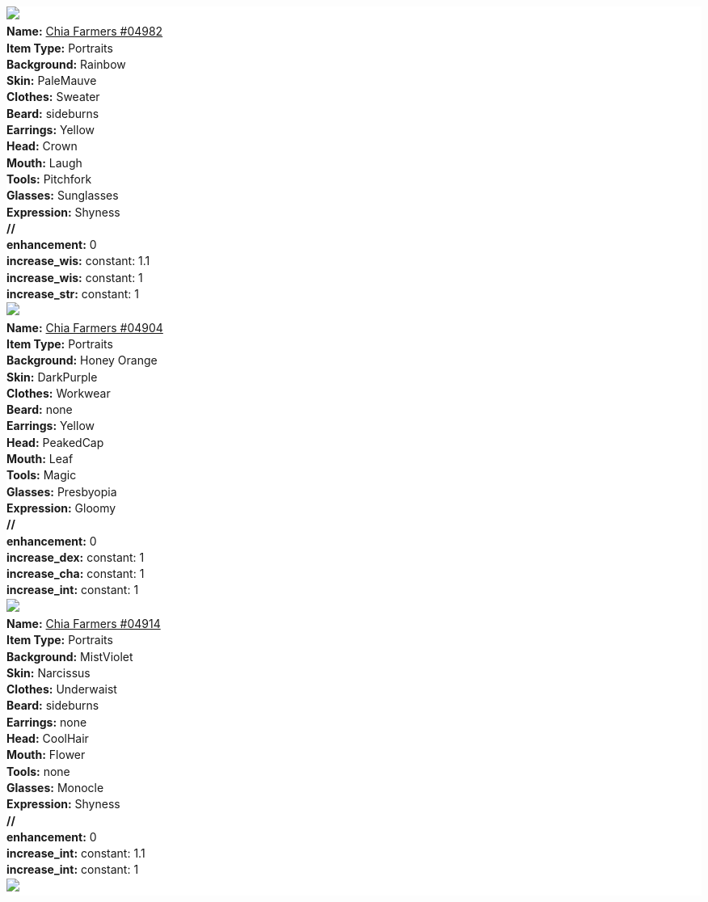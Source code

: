 <div class="item_thumbnail">
<a href="https://mintgarden.io/nfts/nft1em4yh6j2z2ed2meru6z8lxv4tvk2hpn23sqe3huaa3hklgprcmlq4t5pec"><img loading="lazy" src="https://assets.mainnet.mintgarden.io/thumbnails/47372ed869250bf5343cb7842e7c496ec95ddf70ee429c79f773da8ef0160472.webp"></a>
<div><strong>Name:</strong> <a href="https://mintgarden.io/nfts/nft1em4yh6j2z2ed2meru6z8lxv4tvk2hpn23sqe3huaa3hklgprcmlq4t5pec">Chia Farmers #04982</a></div>
<div><strong>Item Type:</strong> Portraits</div>
<div><strong>Background:</strong> Rainbow</div>
<div><strong>Skin:</strong> PaleMauve</div>
<div><strong>Clothes:</strong> Sweater</div>
<div><strong>Beard:</strong> sideburns</div>
<div><strong>Earrings:</strong> Yellow</div>
<div><strong>Head:</strong> Crown</div>
<div><strong>Mouth:</strong> Laugh</div>
<div><strong>Tools:</strong> Pitchfork</div>
<div><strong>Glasses:</strong> Sunglasses</div>
<div><strong>Expression:</strong> Shyness</div>
<div><strong>//</strong></div><div><strong>enhancement:</strong> 0</div>
<div><strong>increase_wis:</strong> constant: 1.1</div>
<div><strong>increase_wis:</strong> constant: 1</div>
<div><strong>increase_str:</strong> constant: 1</div>
</div>
<div class="item_thumbnail">
<a href="https://mintgarden.io/nfts/nft1f34h28uddlvmnzdx46ffrqm79z6dmth0llapcm3f2u05nm48qwmqlepsfs"><img loading="lazy" src="https://assets.mainnet.mintgarden.io/thumbnails/418100f8dd4e5c8b3840cc164389b654a372f396d962ebc8e40cbbe7d58786ba.webp"></a>
<div><strong>Name:</strong> <a href="https://mintgarden.io/nfts/nft1f34h28uddlvmnzdx46ffrqm79z6dmth0llapcm3f2u05nm48qwmqlepsfs">Chia Farmers #04904</a></div>
<div><strong>Item Type:</strong> Portraits</div>
<div><strong>Background:</strong> Honey Orange</div>
<div><strong>Skin:</strong> DarkPurple</div>
<div><strong>Clothes:</strong> Workwear</div>
<div><strong>Beard:</strong> none</div>
<div><strong>Earrings:</strong> Yellow</div>
<div><strong>Head:</strong> PeakedCap</div>
<div><strong>Mouth:</strong> Leaf</div>
<div><strong>Tools:</strong> Magic</div>
<div><strong>Glasses:</strong> Presbyopia</div>
<div><strong>Expression:</strong> Gloomy</div>
<div><strong>//</strong></div><div><strong>enhancement:</strong> 0</div>
<div><strong>increase_dex:</strong> constant: 1</div>
<div><strong>increase_cha:</strong> constant: 1</div>
<div><strong>increase_int:</strong> constant: 1</div>
</div>
<div class="item_thumbnail">
<a href="https://mintgarden.io/nfts/nft1vgnp6kca8cnfs0hjmprrrjgtn5q3sphkhd60gextg7s94ayujycssq9ahm"><img loading="lazy" src="https://assets.mainnet.mintgarden.io/thumbnails/1b9dcb1fd1bd2f5a8a8c7f9eaf847421d039990efe7eeb347b1ee734ca8f21b4.webp"></a>
<div><strong>Name:</strong> <a href="https://mintgarden.io/nfts/nft1vgnp6kca8cnfs0hjmprrrjgtn5q3sphkhd60gextg7s94ayujycssq9ahm">Chia Farmers #04914</a></div>
<div><strong>Item Type:</strong> Portraits</div>
<div><strong>Background:</strong> MistViolet</div>
<div><strong>Skin:</strong> Narcissus</div>
<div><strong>Clothes:</strong> Underwaist</div>
<div><strong>Beard:</strong> sideburns</div>
<div><strong>Earrings:</strong> none</div>
<div><strong>Head:</strong> CoolHair</div>
<div><strong>Mouth:</strong> Flower</div>
<div><strong>Tools:</strong> none</div>
<div><strong>Glasses:</strong> Monocle</div>
<div><strong>Expression:</strong> Shyness</div>
<div><strong>//</strong></div><div><strong>enhancement:</strong> 0</div>
<div><strong>increase_int:</strong> constant: 1.1</div>
<div><strong>increase_int:</strong> constant: 1</div>
</div>
<div class="item_thumbnail">
<a href="https://mintgarden.io/nfts/nft1n0c577yjuq625ak9qgx9zqn7zwql0rvx4hpan8nyrv3n9jrxgnqqz5nsea"><img loading="lazy" src="https://assets.mainnet.mintgarden.io/thumbnails/7bd3195662d4af3e4cdcc2ae0ee32badacbd9a5b10589f9f741154d22192b2d2.webp"></a>
